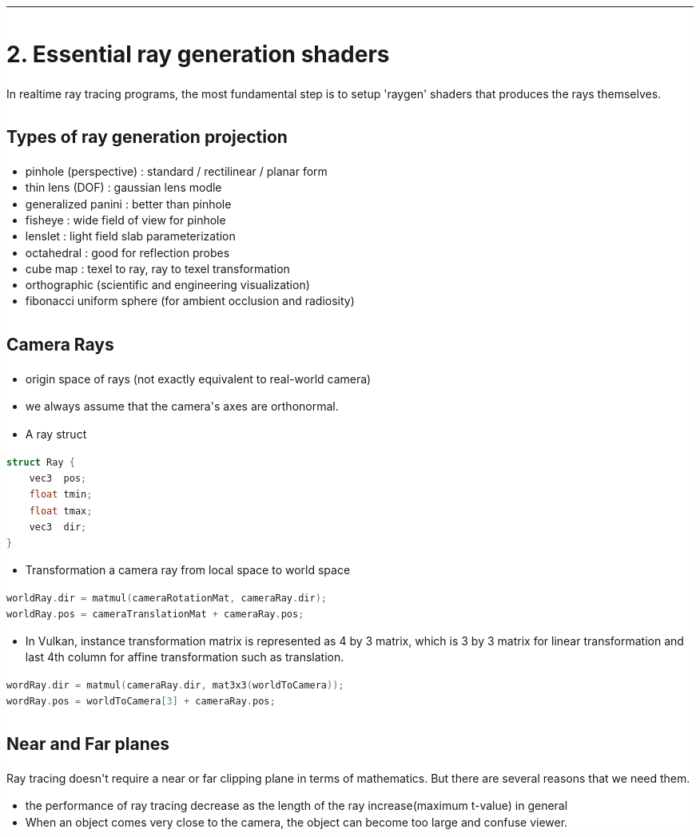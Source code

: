 

---
# 2. Essential ray generation shaders

In realtime ray tracing programs, the most fundamental step is to setup 'raygen' shaders that produces the rays themselves.

## Types of ray generation projection

- pinhole (perspective) : standard / rectilinear / planar form
- thin lens (DOF) : gaussian lens modle 
- generalized panini : better than pinhole
- fisheye : wide field of view for pinhole
- lenslet : light field slab parameterization
- octahedral : good for reflection probes
- cube map : texel to ray, ray to texel transformation
- orthographic (scientific and engineering visualization)
- fibonacci uniform sphere (for ambient occlusion and radiosity)

## Camera Rays
- origin space of rays (not exactly equivalent to real-world camera)
- we always assume that the camera's axes are orthonormal.

- A ray struct
```cpp
struct Ray {
	vec3  pos;
	float tmin;
	float tmax;
	vec3  dir;
}
```

- Transformation a camera ray from local space to world space
```cpp
worldRay.dir = matmul(cameraRotationMat, cameraRay.dir);
worldRay.pos = cameraTranslationMat + cameraRay.pos;
```

- In Vulkan, instance transformation matrix is represented as 4 by 3 matrix, which is 3 by 3 matrix for linear transformation and last 4th column for affine transformation such as translation.
```cpp
wordRay.dir = matmul(cameraRay.dir, mat3x3(worldToCamera));
wordRay.pos = worldToCamera[3] + cameraRay.pos;
```

## Near and Far planes


Ray tracing doesn't require a near or far clipping plane in terms of mathematics.
But there are several reasons that we need them.
- the performance of ray tracing decrease as the length of the ray increase(maximum t-value) in general
- When an object comes very close to the camera, the object can become too large and confuse viewer.

